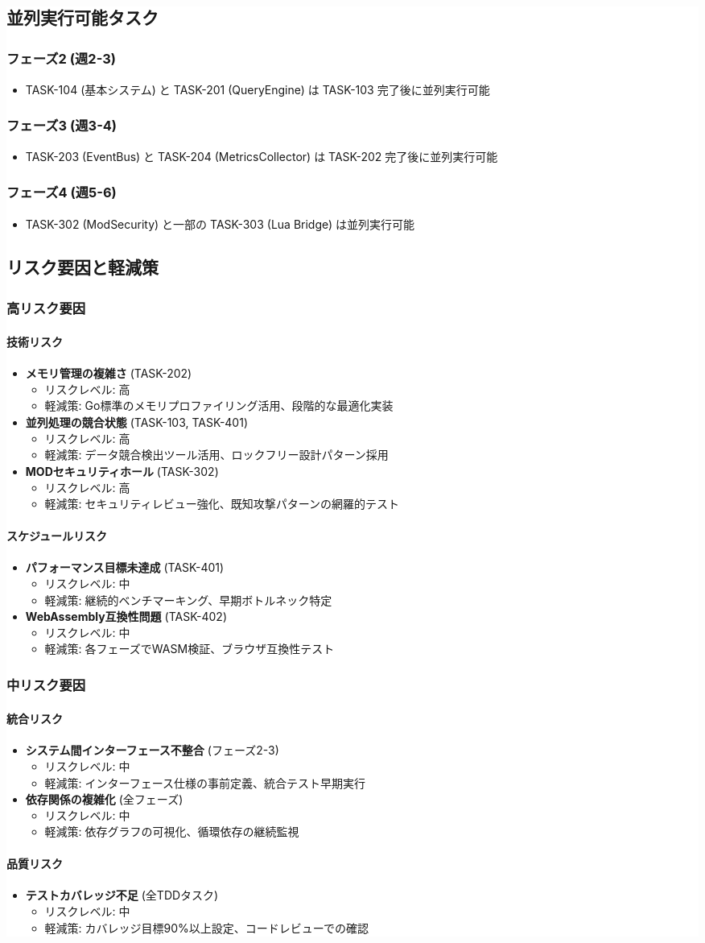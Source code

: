 ## 並列実行可能タスク

### フェーズ2 (週2-3)
- TASK-104 (基本システム) と TASK-201 (QueryEngine) は TASK-103 完了後に並列実行可能

### フェーズ3 (週3-4)
- TASK-203 (EventBus) と TASK-204 (MetricsCollector) は TASK-202 完了後に並列実行可能

### フェーズ4 (週5-6)
- TASK-302 (ModSecurity) と一部の TASK-303 (Lua Bridge) は並列実行可能

## リスク要因と軽減策

### 高リスク要因

#### 技術リスク
- **メモリ管理の複雑さ** (TASK-202)
  - リスクレベル: 高
  - 軽減策: Go標準のメモリプロファイリング活用、段階的な最適化実装
- **並列処理の競合状態** (TASK-103, TASK-401)
  - リスクレベル: 高
  - 軽減策: データ競合検出ツール活用、ロックフリー設計パターン採用
- **MODセキュリティホール** (TASK-302)
  - リスクレベル: 高
  - 軽減策: セキュリティレビュー強化、既知攻撃パターンの網羅的テスト

#### スケジュールリスク
- **パフォーマンス目標未達成** (TASK-401)
  - リスクレベル: 中
  - 軽減策: 継続的ベンチマーキング、早期ボトルネック特定
- **WebAssembly互換性問題** (TASK-402)
  - リスクレベル: 中
  - 軽減策: 各フェーズでWASM検証、ブラウザ互換性テスト

### 中リスク要因

#### 統合リスク
- **システム間インターフェース不整合** (フェーズ2-3)
  - リスクレベル: 中
  - 軽減策: インターフェース仕様の事前定義、統合テスト早期実行
- **依存関係の複雑化** (全フェーズ)
  - リスクレベル: 中
  - 軽減策: 依存グラフの可視化、循環依存の継続監視

#### 品質リスク
- **テストカバレッジ不足** (全TDDタスク)
  - リスクレベル: 中
  - 軽減策: カバレッジ目標90%以上設定、コードレビューでの確認
